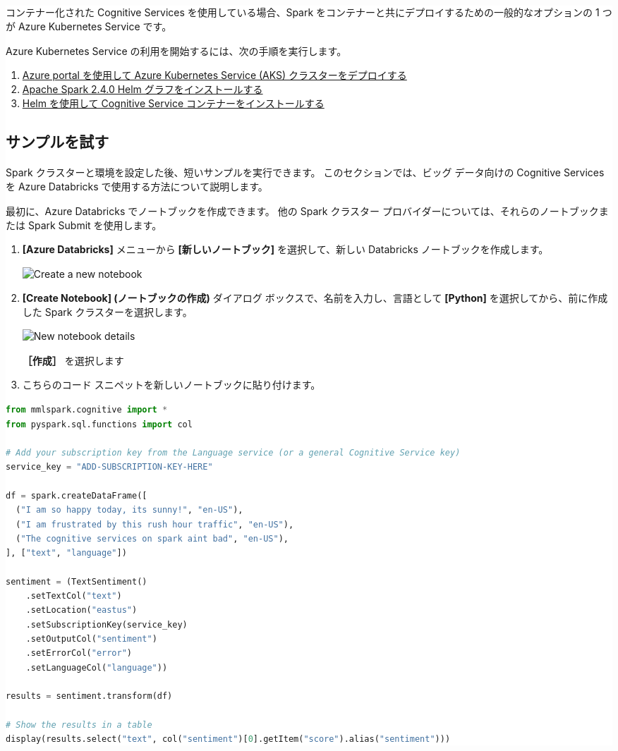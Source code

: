 コンテナー化された Cognitive Services を使用している場合、Spark をコンテナーと共にデプロイするための一般的なオプションの 1 つが Azure Kubernetes Service です。

Azure Kubernetes Service の利用を開始するには、次の手順を実行します。

1. [Azure portal を使用して Azure Kubernetes Service (AKS) クラスターをデプロイする](../../aks/kubernetes-walkthrough-portal.md)
1. [Apache Spark 2.4.0 Helm グラフをインストールする](https://hub.helm.sh/charts/microsoft/spark)
1. [Helm を使用して Cognitive Service コンテナーをインストールする](../computer-vision/deploy-computer-vision-on-premises.md)

## <a name="try-a-sample"></a>サンプルを試す

Spark クラスターと環境を設定した後、短いサンプルを実行できます。 このセクションでは、ビッグ データ向けの Cognitive Services を Azure Databricks で使用する方法について説明します。

最初に、Azure Databricks でノートブックを作成できます。 他の Spark クラスター プロバイダーについては、それらのノートブックまたは Spark Submit を使用します。

1. **[Azure Databricks]** メニューから **[新しいノートブック]** を選択して、新しい Databricks ノートブックを作成します。

    <img src="media/new-notebook.png" alt="Create a new notebook" width="50%"/>

1. **[Create Notebook] (ノートブックの作成)** ダイアログ ボックスで、名前を入力し、言語として **[Python]** を選択してから、前に作成した Spark クラスターを選択します。

    <img src="media/databricks-notebook-details.jpg" alt="New notebook details" width="50%"/>

    **［作成］** を選択します

1. こちらのコード スニペットを新しいノートブックに貼り付けます。

```python
from mmlspark.cognitive import *
from pyspark.sql.functions import col

# Add your subscription key from the Language service (or a general Cognitive Service key)
service_key = "ADD-SUBSCRIPTION-KEY-HERE"

df = spark.createDataFrame([
  ("I am so happy today, its sunny!", "en-US"),
  ("I am frustrated by this rush hour traffic", "en-US"),
  ("The cognitive services on spark aint bad", "en-US"),
], ["text", "language"])

sentiment = (TextSentiment()
    .setTextCol("text")
    .setLocation("eastus")
    .setSubscriptionKey(service_key)
    .setOutputCol("sentiment")
    .setErrorCol("error")
    .setLanguageCol("language"))

results = sentiment.transform(df)

# Show the results in a table
display(results.select("text", col("sentiment")[0].getItem("score").alias("sentiment")))

```
